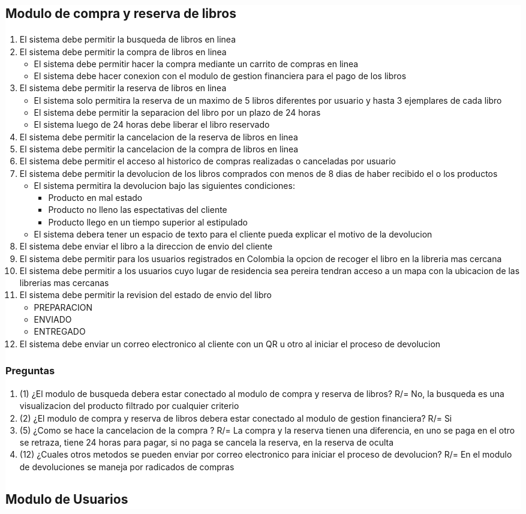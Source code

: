 ## Modulo de compra y reserva de libros

1. El sistema debe permitir la busqueda de libros en linea
2. El sistema debe permitir la compra de libros en linea
   - El sistema debe permitir hacer la compra mediante un carrito de compras en linea
   - El sistema debe hacer conexion con el modulo de gestion financiera para el pago de los libros
3. El sistema debe permitir la reserva de libros en linea
   - El sistema solo permitira la reserva de un maximo de 5 libros diferentes por usuario y hasta 3 ejemplares de cada libro
   - El sistema debe permitir la separacion del libro por un plazo de 24 horas
   - El sistema luego de 24 horas debe liberar el libro reservado
4. El sistema debe permitir la cancelacion de la reserva de libros en linea
5. El sistema debe permitir la cancelacion de la compra de libros en linea
6. El sistema debe permitir el acceso al historico de compras realizadas o canceladas por usuario
7. El sistema debe permitir la devolucion de los libros comprados con menos de 8 dias de haber recibido el o los productos
   - El sistema permitira la devolucion bajo las siguientes condiciones:
     - Producto en mal estado
     - Producto no lleno las espectativas del cliente
     - Producto llego en un tiempo superior al estipulado
   - El sistema debera tener un espacio de texto para el cliente pueda explicar el motivo de la devolucion
8. El sistema debe enviar el libro a la direccion de envio del cliente
9. El sistema debe permitir para los usuarios registrados en Colombia la opcion de recoger el libro en la libreria mas cercana
10. El sistema debe permitir a los usuarios cuyo lugar de residencia sea pereira tendran acceso a un mapa con la ubicacion de las librerias mas cercanas
11. El sistema debe permitir la revision del estado de envio del libro
    - PREPARACION
    - ENVIADO
    - ENTREGADO
12. El sistema debe enviar un correo electronico al cliente con un QR u otro al iniciar el proceso de devolucion

### Preguntas

1. (1) ¿El modulo de busqueda debera estar conectado al modulo de compra y reserva de libros?
   R/= No, la busqueda es una visualizacion del producto filtrado por cualquier criterio
3. (2) ¿El modulo de compra y reserva de libros debera estar conectado al modulo de gestion financiera?
   R/= Si
5. (5) ¿Como se hace la cancelacion de la compra ?
   R/= La compra y la reserva tienen una diferencia, en uno se paga en el otro se retraza, tiene 24 horas para pagar, si no paga se cancela la reserva, en la reserva de oculta 
11. (12) ¿Cuales otros metodos se pueden enviar por correo electronico para iniciar el proceso de devolucion?
    R/= En el modulo de devoluciones se maneja por radicados de compras

## Modulo de Usuarios
